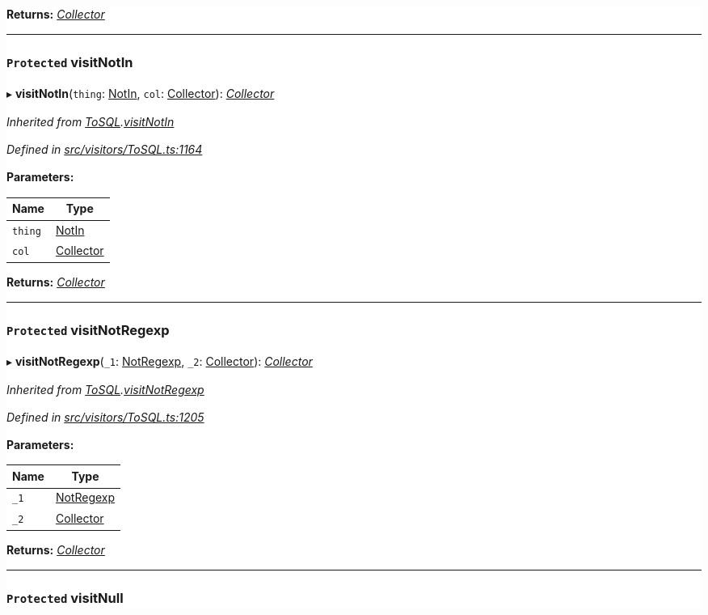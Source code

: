 **Returns:** _[Collector](../interfaces/_collectors_collector_.collector.md)_

---

### `Protected` visitNotIn

▸ **visitNotIn**(`thing`: [NotIn](_nodes_notin_.notin.md), `col`:
[Collector](../interfaces/_collectors_collector_.collector.md)):
_[Collector](../interfaces/_collectors_collector_.collector.md)_

_Inherited from
[ToSQL](_visitors_tosql_.tosql.md).[visitNotIn](_visitors_tosql_.tosql.md#protected-visitnotin)_

_Defined in
[src/visitors/ToSQL.ts:1164](https://github.com/sequeljs/ast/blob/aa0ef0f/src/visitors/ToSQL.ts#L1164)_

**Parameters:**

| Name    | Type                                                           |
| ------- | -------------------------------------------------------------- |
| `thing` | [NotIn](_nodes_notin_.notin.md)                                |
| `col`   | [Collector](../interfaces/_collectors_collector_.collector.md) |

**Returns:** _[Collector](../interfaces/_collectors_collector_.collector.md)_

---

### `Protected` visitNotRegexp

▸ **visitNotRegexp**(`_1`: [NotRegexp](_nodes_notregexp_.notregexp.md), `_2`:
[Collector](../interfaces/_collectors_collector_.collector.md)):
_[Collector](../interfaces/_collectors_collector_.collector.md)_

_Inherited from
[ToSQL](_visitors_tosql_.tosql.md).[visitNotRegexp](_visitors_tosql_.tosql.md#protected-visitnotregexp)_

_Defined in
[src/visitors/ToSQL.ts:1205](https://github.com/sequeljs/ast/blob/aa0ef0f/src/visitors/ToSQL.ts#L1205)_

**Parameters:**

| Name | Type                                                           |
| ---- | -------------------------------------------------------------- |
| `_1` | [NotRegexp](_nodes_notregexp_.notregexp.md)                    |
| `_2` | [Collector](../interfaces/_collectors_collector_.collector.md) |

**Returns:** _[Collector](../interfaces/_collectors_collector_.collector.md)_

---

### `Protected` visitNull
